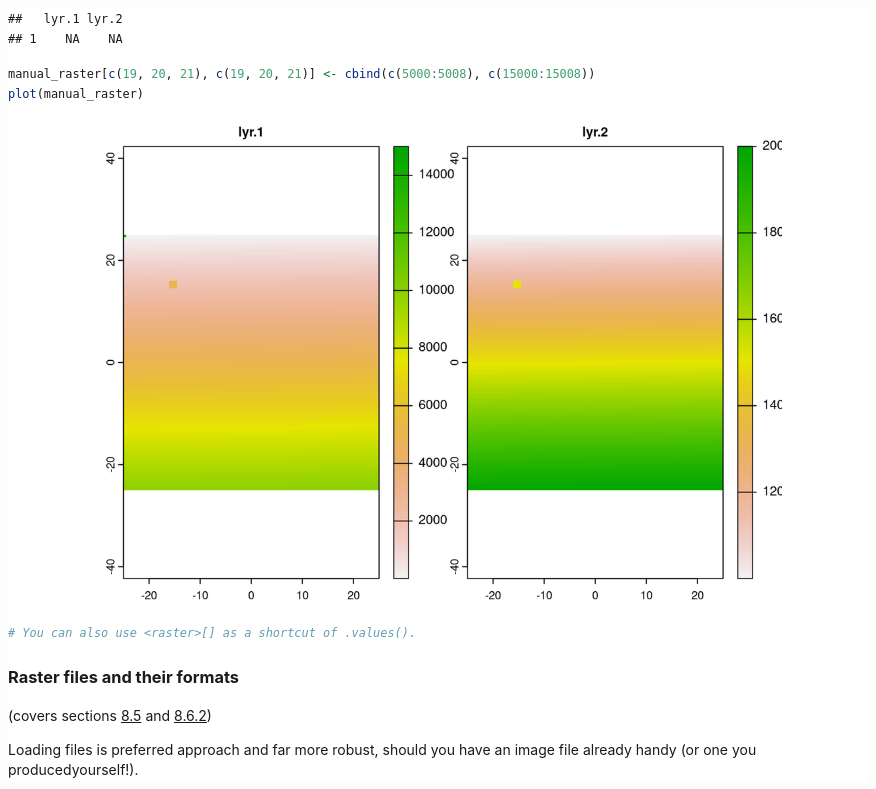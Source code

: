 ```
##   lyr.1 lyr.2
## 1    NA    NA
```

```r
manual_raster[c(19, 20, 21), c(19, 20, 21)] <- cbind(c(5000:5008), c(15000:15008)) 
plot(manual_raster)
```

<img src="raster_overview_files/figure-html/unnamed-chunk-5-1.png" width="80%" style="display: block; margin: auto;" />

```r
# You can also use <raster>[] as a shortcut of .values().
```
 
### Raster files and their formats
(covers sections [8.5](https://geocompr.robinlovelace.net/read-write.html#file-formats) and [8.6.2](https://geocompr.robinlovelace.net/read-write.html#raster-data-read))

Loading files is preferred approach and far more robust, should you have an 
image file already handy (or one you producedyourself!).
